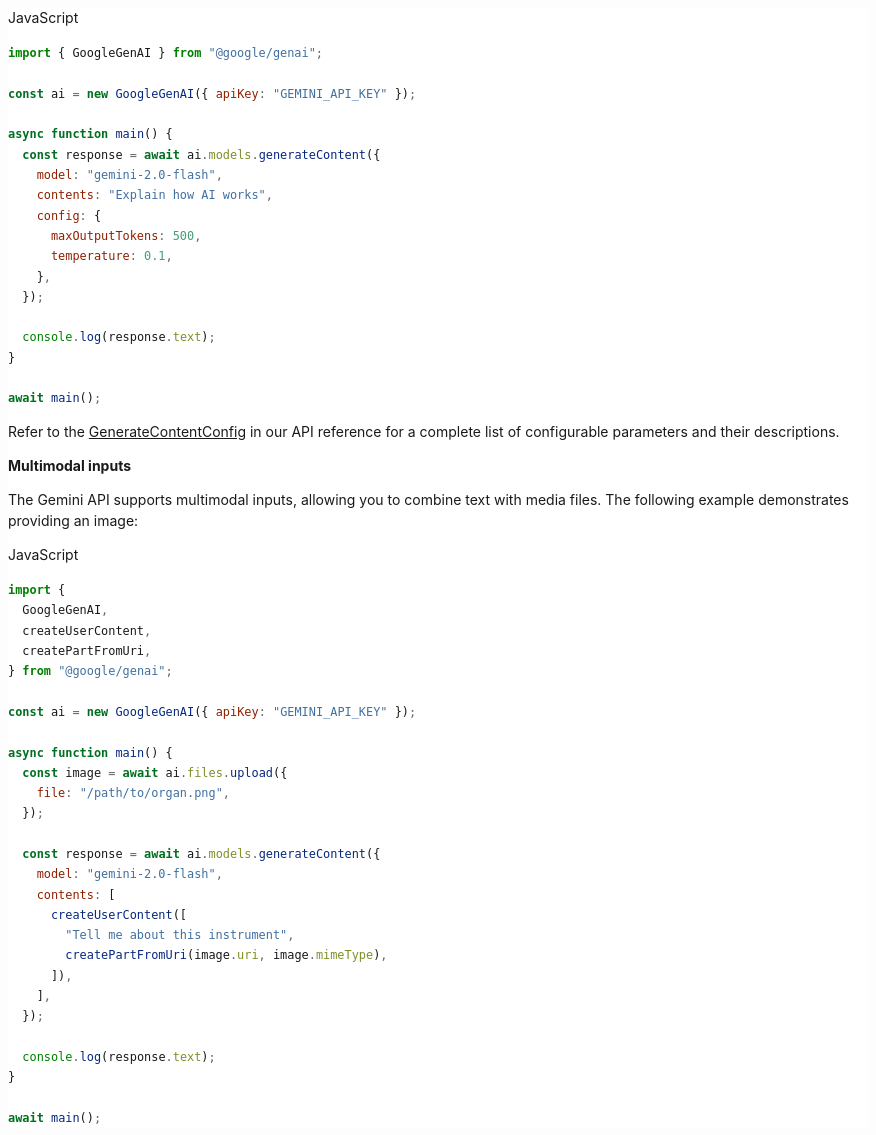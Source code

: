 JavaScript

```javascript
import { GoogleGenAI } from "@google/genai";

const ai = new GoogleGenAI({ apiKey: "GEMINI_API_KEY" });

async function main() {
  const response = await ai.models.generateContent({
    model: "gemini-2.0-flash",
    contents: "Explain how AI works",
    config: {
      maxOutputTokens: 500,
      temperature: 0.1,
    },
  });

  console.log(response.text);
}

await main();
```

Refer to the [GenerateContentConfig](https://ai.google.dev/api/generate-content#v1beta.GenerationConfig) in
our API reference for a complete list of configurable parameters and
their descriptions.

**Multimodal inputs**

The Gemini API supports multimodal inputs, allowing you to combine text
with media files. The following example demonstrates providing an image:

JavaScript

```javascript
import {
  GoogleGenAI,
  createUserContent,
  createPartFromUri,
} from "@google/genai";

const ai = new GoogleGenAI({ apiKey: "GEMINI_API_KEY" });

async function main() {
  const image = await ai.files.upload({
    file: "/path/to/organ.png",
  });

  const response = await ai.models.generateContent({
    model: "gemini-2.0-flash",
    contents: [
      createUserContent([
        "Tell me about this instrument",
        createPartFromUri(image.uri, image.mimeType),
      ]),
    ],
  });

  console.log(response.text);
}

await main();
```
